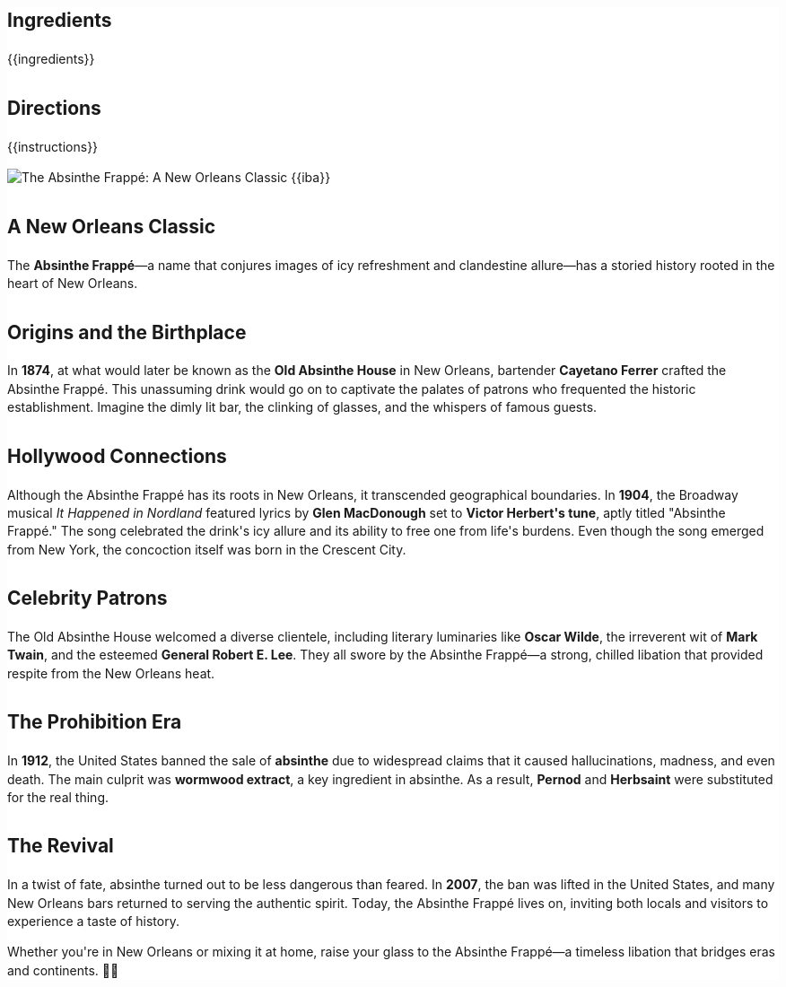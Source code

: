 ﻿## Ingredients

{{ingredients}}

## Directions

{{instructions}}

<img src="{baseImageUrl}/{mainImageName}" loading="lazy" alt="The Absinthe Frappé: A New Orleans Classic" width="100%" height="100%" />
{{iba}}

## A New Orleans Classic

The **Absinthe Frappé**—a name that conjures images of icy refreshment and clandestine allure—has a storied history rooted in the heart of New Orleans.

## Origins and the Birthplace

In **1874**, at what would later be known as the **Old Absinthe House** in New Orleans, bartender **Cayetano Ferrer** crafted the Absinthe Frappé. This unassuming drink would go on to captivate the palates of patrons who frequented the historic establishment. Imagine the dimly lit bar, the clinking of glasses, and the whispers of famous guests.

## Hollywood Connections

Although the Absinthe Frappé has its roots in New Orleans, it transcended geographical boundaries. In **1904**, the Broadway musical *It Happened in Nordland* featured lyrics by **Glen MacDonough** set to **Victor Herbert's tune**, aptly titled "Absinthe Frappé." The song celebrated the drink's icy allure and its ability to free one from life's burdens. Even though the song emerged from New York, the concoction itself was born in the Crescent City.

## Celebrity Patrons

The Old Absinthe House welcomed a diverse clientele, including literary luminaries like **Oscar Wilde**, the irreverent wit of **Mark Twain**, and the esteemed **General Robert E. Lee**. They all swore by the Absinthe Frappé—a strong, chilled libation that provided respite from the New Orleans heat.

## The Prohibition Era

In **1912**, the United States banned the sale of **absinthe** due to widespread claims that it caused hallucinations, madness, and even death. The main culprit was **wormwood extract**, a key ingredient in absinthe. As a result, **Pernod** and **Herbsaint** were substituted for the real thing.

## The Revival

In a twist of fate, absinthe turned out to be less dangerous than feared. In **2007**, the ban was lifted in the United States, and many New Orleans bars returned to serving the authentic spirit. Today, the Absinthe Frappé lives on, inviting both locals and visitors to experience a taste of history.

Whether you're in New Orleans or mixing it at home, raise your glass to the Absinthe Frappé—a timeless libation that bridges eras and continents. 🥃🌿
